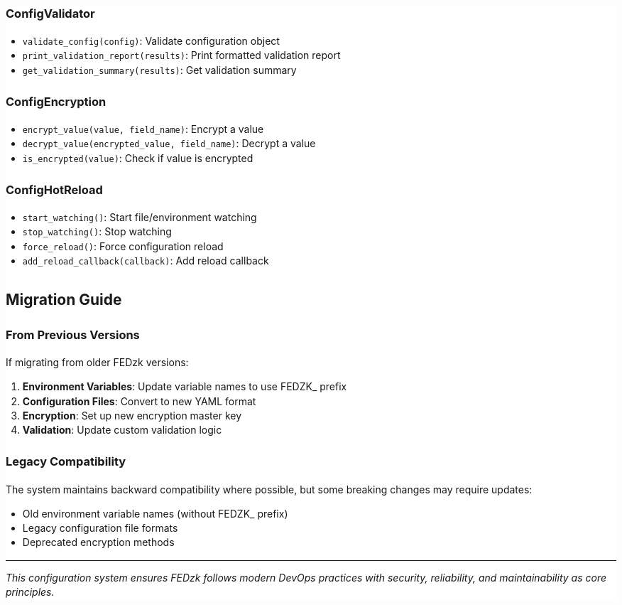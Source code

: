 ### ConfigValidator
- `validate_config(config)`: Validate configuration object
- `print_validation_report(results)`: Print formatted validation report
- `get_validation_summary(results)`: Get validation summary

### ConfigEncryption
- `encrypt_value(value, field_name)`: Encrypt a value
- `decrypt_value(encrypted_value, field_name)`: Decrypt a value
- `is_encrypted(value)`: Check if value is encrypted

### ConfigHotReload
- `start_watching()`: Start file/environment watching
- `stop_watching()`: Stop watching
- `force_reload()`: Force configuration reload
- `add_reload_callback(callback)`: Add reload callback

## Migration Guide

### From Previous Versions

If migrating from older FEDzk versions:

1. **Environment Variables**: Update variable names to use FEDZK_ prefix
2. **Configuration Files**: Convert to new YAML format
3. **Encryption**: Set up new encryption master key
4. **Validation**: Update custom validation logic

### Legacy Compatibility

The system maintains backward compatibility where possible, but some breaking changes may require updates:

- Old environment variable names (without FEDZK_ prefix)
- Legacy configuration file formats
- Deprecated encryption methods

---

*This configuration system ensures FEDzk follows modern DevOps practices with security, reliability, and maintainability as core principles.*
